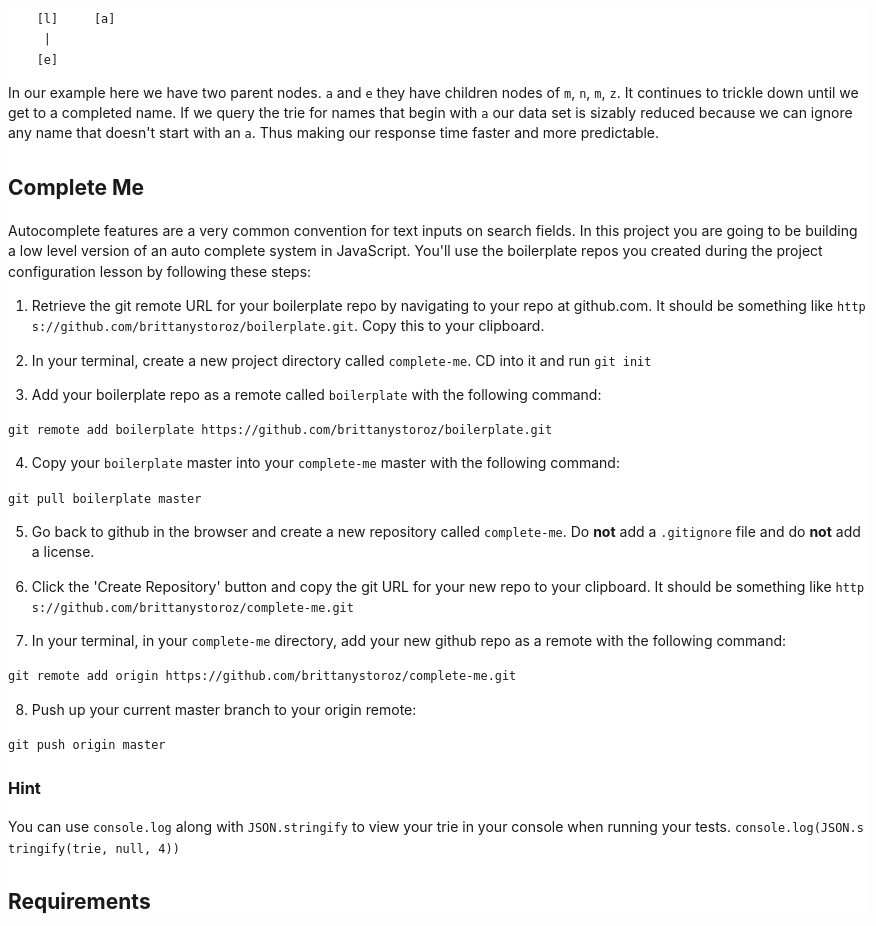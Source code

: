         [l]     [a]  
         |
        [e]

In our example here we have two parent nodes. `a` and `e` they have children nodes of `m`, `n`, `m`, `z`. It continues to trickle down until we get to a completed name.
If we query the trie for names that begin with `a` our data set is sizably reduced because we can ignore any name that doesn't start with an `a`. Thus making our response time faster and more predictable. 

## Complete Me

Autocomplete features are a very common convention for text inputs on search fields. In this project you are going to be building a low level version of an auto complete system in JavaScript. You'll use the boilerplate repos you created during the project configuration lesson by following these steps:

1. Retrieve the git remote URL for your boilerplate repo by navigating to your repo at github.com. It should be something like `https://github.com/brittanystoroz/boilerplate.git`. Copy this to your clipboard.

2. In your terminal, create a new project directory called `complete-me`. CD into it and run `git init`

3. Add your boilerplate repo as a remote called `boilerplate` with the following command:

`git remote add boilerplate https://github.com/brittanystoroz/boilerplate.git`

4. Copy your `boilerplate` master into your `complete-me` master with the following command:

`git pull boilerplate master`

5. Go back to github in the browser and create a new repository called `complete-me`. Do **not** add a `.gitignore` file and do **not** add a license.

6. Click the 'Create Repository' button and copy the git URL for your new repo to your clipboard. It should be something like `https://github.com/brittanystoroz/complete-me.git`

7. In your terminal, in your `complete-me` directory, add your new github repo as a remote with the following command:

`git remote add origin https://github.com/brittanystoroz/complete-me.git`

8. Push up your current master branch to your origin remote:

`git push origin master`



### Hint
You can use `console.log` along with `JSON.stringify` to view your trie in your console when running your tests.
`console.log(JSON.stringify(trie, null, 4))`

## Requirements
